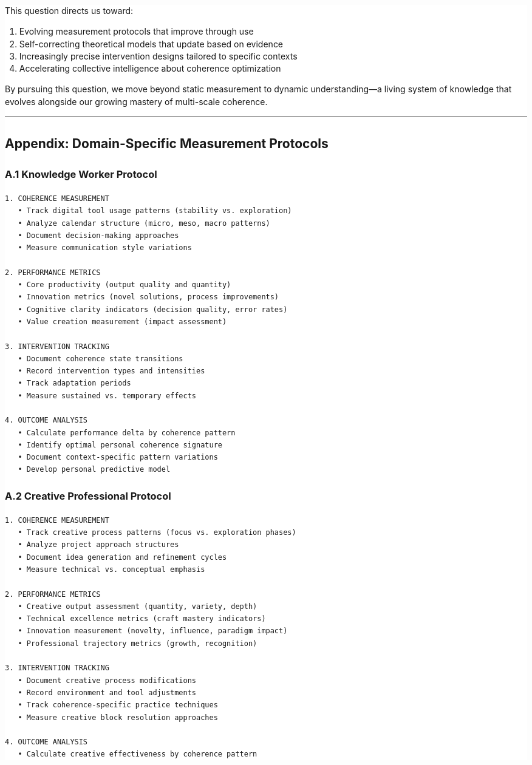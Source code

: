 This question directs us toward:

1. Evolving measurement protocols that improve through use
2. Self-correcting theoretical models that update based on evidence
3. Increasingly precise intervention designs tailored to specific contexts
4. Accelerating collective intelligence about coherence optimization

By pursuing this question, we move beyond static measurement to dynamic understanding—a living system of knowledge that evolves alongside our growing mastery of multi-scale coherence.

---

## Appendix: Domain-Specific Measurement Protocols

### A.1 Knowledge Worker Protocol

```
1. COHERENCE MEASUREMENT
   • Track digital tool usage patterns (stability vs. exploration)
   • Analyze calendar structure (micro, meso, macro patterns)
   • Document decision-making approaches
   • Measure communication style variations

2. PERFORMANCE METRICS
   • Core productivity (output quality and quantity)
   • Innovation metrics (novel solutions, process improvements)
   • Cognitive clarity indicators (decision quality, error rates)
   • Value creation measurement (impact assessment)

3. INTERVENTION TRACKING
   • Document coherence state transitions
   • Record intervention types and intensities
   • Track adaptation periods
   • Measure sustained vs. temporary effects

4. OUTCOME ANALYSIS
   • Calculate performance delta by coherence pattern
   • Identify optimal personal coherence signature
   • Document context-specific pattern variations
   • Develop personal predictive model
```

### A.2 Creative Professional Protocol

```
1. COHERENCE MEASUREMENT
   • Track creative process patterns (focus vs. exploration phases)
   • Analyze project approach structures
   • Document idea generation and refinement cycles
   • Measure technical vs. conceptual emphasis

2. PERFORMANCE METRICS
   • Creative output assessment (quantity, variety, depth)
   • Technical excellence metrics (craft mastery indicators)
   • Innovation measurement (novelty, influence, paradigm impact)
   • Professional trajectory metrics (growth, recognition)

3. INTERVENTION TRACKING
   • Document creative process modifications
   • Record environment and tool adjustments
   • Track coherence-specific practice techniques
   • Measure creative block resolution approaches

4. OUTCOME ANALYSIS
   • Calculate creative effectiveness by coherence pattern
```
